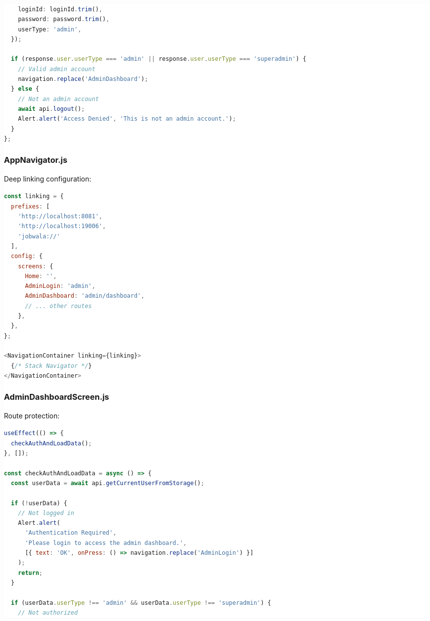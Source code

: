 ```javascript
    loginId: loginId.trim(),
    password: password.trim(),
    userType: 'admin',
  });

  if (response.user.userType === 'admin' || response.user.userType === 'superadmin') {
    // Valid admin account
    navigation.replace('AdminDashboard');
  } else {
    // Not an admin account
    await api.logout();
    Alert.alert('Access Denied', 'This is not an admin account.');
  }
};
```

### AppNavigator.js

Deep linking configuration:
```javascript
const linking = {
  prefixes: [
    'http://localhost:8081',
    'http://localhost:19006', 
    'jobwala://'
  ],
  config: {
    screens: {
      Home: '',
      AdminLogin: 'admin',
      AdminDashboard: 'admin/dashboard',
      // ... other routes
    },
  },
};

<NavigationContainer linking={linking}>
  {/* Stack Navigator */}
</NavigationContainer>
```

### AdminDashboardScreen.js

Route protection:
```javascript
useEffect(() => {
  checkAuthAndLoadData();
}, []);

const checkAuthAndLoadData = async () => {
  const userData = await api.getCurrentUserFromStorage();
  
  if (!userData) {
    // Not logged in
    Alert.alert(
      'Authentication Required',
      'Please login to access the admin dashboard.',
      [{ text: 'OK', onPress: () => navigation.replace('AdminLogin') }]
    );
    return;
  }

  if (userData.userType !== 'admin' && userData.userType !== 'superadmin') {
    // Not authorized
```